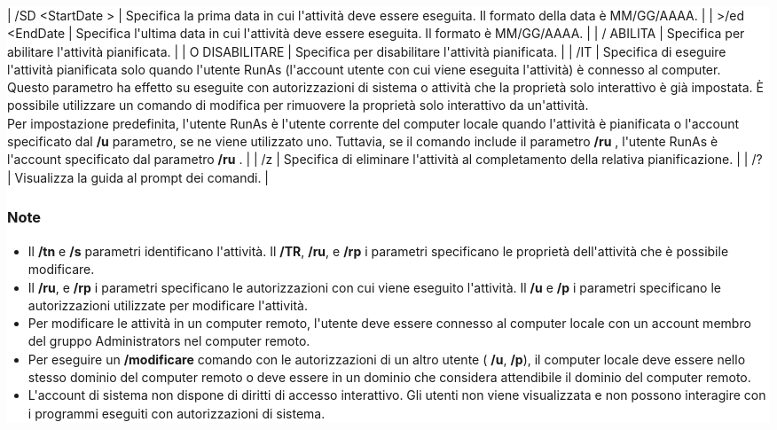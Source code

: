 |    /SD \<StartDate >     |                                                                                                                                                                                                                                                                                              Specifica la prima data in cui l'attività deve essere eseguita. Il formato della data è MM/GG/AAAA.                                                                                                                                                                                                                                                                                               |
|     >/ed \<EndDate      |                                                                                                                                                                                                                                                                                                 Specifica l'ultima data in cui l'attività deve essere eseguita. Il formato è MM/GG/AAAA.                                                                                                                                                                                                                                                                                                  |
|         / ABILITA         |                                                                                                                                                                                                                                                                                                                       Specifica per abilitare l'attività pianificata.                                                                                                                                                                                                                                                                                                                       |
|        O DISABILITARE         |                                                                                                                                                                                                                                                                                                                      Specifica per disabilitare l'attività pianificata.                                                                                                                                                                                                                                                                                                                       |
|           /IT           | Specifica di eseguire l'attività pianificata solo quando l'utente RunAs (l'account utente con cui viene eseguita l'attività) è connesso al computer.</br>Questo parametro ha effetto su eseguite con autorizzazioni di sistema o attività che la proprietà solo interattivo è già impostata. È possibile utilizzare un comando di modifica per rimuovere la proprietà solo interattivo da un'attività.</br>Per impostazione predefinita, l'utente RunAs è l'utente corrente del computer locale quando l'attività è pianificata o l'account specificato dal **/u** parametro, se ne viene utilizzato uno. Tuttavia, se il comando include il parametro **/ru** , l'utente RunAs è l'account specificato dal parametro **/ru** . |
|           /z            |                                                                                                                                                                                                                                                                                                          Specifica di eliminare l'attività al completamento della relativa pianificazione.                                                                                                                                                                                                                                                                                                          |
|           /?            |                                                                                                                                                                                                                                                                                                                        Visualizza la guida al prompt dei comandi.                                                                                                                                                                                                                                                                                                                         |

### <a name="remarks"></a>Note

-   Il **/tn** e **/s** parametri identificano l'attività. Il **/TR**, **/ru**, e **/rp** i parametri specificano le proprietà dell'attività che è possibile modificare.
-   Il **/ru**, e **/rp** i parametri specificano le autorizzazioni con cui viene eseguito l'attività. Il **/u** e **/p** i parametri specificano le autorizzazioni utilizzate per modificare l'attività.
-   Per modificare le attività in un computer remoto, l'utente deve essere connesso al computer locale con un account membro del gruppo Administrators nel computer remoto.
-   Per eseguire un **/modificare** comando con le autorizzazioni di un altro utente ( **/u**, **/p**), il computer locale deve essere nello stesso dominio del computer remoto o deve essere in un dominio che considera attendibile il dominio del computer remoto.
-   L'account di sistema non dispone di diritti di accesso interattivo. Gli utenti non viene visualizzata e non possono interagire con i programmi eseguiti con autorizzazioni di sistema.